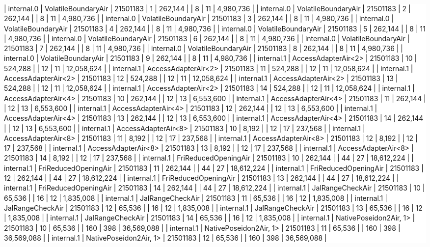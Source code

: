 | internal.0 | VolatileBoundaryAir | 21501183 | 1 | 262,144 |  | 8 | 11 | 4,980,736 | 
| internal.0 | VolatileBoundaryAir | 21501183 | 2 | 262,144 |  | 8 | 11 | 4,980,736 | 
| internal.0 | VolatileBoundaryAir | 21501183 | 3 | 262,144 |  | 8 | 11 | 4,980,736 | 
| internal.0 | VolatileBoundaryAir | 21501183 | 4 | 262,144 |  | 8 | 11 | 4,980,736 | 
| internal.0 | VolatileBoundaryAir | 21501183 | 5 | 262,144 |  | 8 | 11 | 4,980,736 | 
| internal.0 | VolatileBoundaryAir | 21501183 | 6 | 262,144 |  | 8 | 11 | 4,980,736 | 
| internal.0 | VolatileBoundaryAir | 21501183 | 7 | 262,144 |  | 8 | 11 | 4,980,736 | 
| internal.0 | VolatileBoundaryAir | 21501183 | 8 | 262,144 |  | 8 | 11 | 4,980,736 | 
| internal.0 | VolatileBoundaryAir | 21501183 | 9 | 262,144 |  | 8 | 11 | 4,980,736 | 
| internal.1 | AccessAdapterAir<2> | 21501183 | 10 | 524,288 |  | 12 | 11 | 12,058,624 | 
| internal.1 | AccessAdapterAir<2> | 21501183 | 11 | 524,288 |  | 12 | 11 | 12,058,624 | 
| internal.1 | AccessAdapterAir<2> | 21501183 | 12 | 524,288 |  | 12 | 11 | 12,058,624 | 
| internal.1 | AccessAdapterAir<2> | 21501183 | 13 | 524,288 |  | 12 | 11 | 12,058,624 | 
| internal.1 | AccessAdapterAir<2> | 21501183 | 14 | 524,288 |  | 12 | 11 | 12,058,624 | 
| internal.1 | AccessAdapterAir<4> | 21501183 | 10 | 262,144 |  | 12 | 13 | 6,553,600 | 
| internal.1 | AccessAdapterAir<4> | 21501183 | 11 | 262,144 |  | 12 | 13 | 6,553,600 | 
| internal.1 | AccessAdapterAir<4> | 21501183 | 12 | 262,144 |  | 12 | 13 | 6,553,600 | 
| internal.1 | AccessAdapterAir<4> | 21501183 | 13 | 262,144 |  | 12 | 13 | 6,553,600 | 
| internal.1 | AccessAdapterAir<4> | 21501183 | 14 | 262,144 |  | 12 | 13 | 6,553,600 | 
| internal.1 | AccessAdapterAir<8> | 21501183 | 10 | 8,192 |  | 12 | 17 | 237,568 | 
| internal.1 | AccessAdapterAir<8> | 21501183 | 11 | 8,192 |  | 12 | 17 | 237,568 | 
| internal.1 | AccessAdapterAir<8> | 21501183 | 12 | 8,192 |  | 12 | 17 | 237,568 | 
| internal.1 | AccessAdapterAir<8> | 21501183 | 13 | 8,192 |  | 12 | 17 | 237,568 | 
| internal.1 | AccessAdapterAir<8> | 21501183 | 14 | 8,192 |  | 12 | 17 | 237,568 | 
| internal.1 | FriReducedOpeningAir | 21501183 | 10 | 262,144 |  | 44 | 27 | 18,612,224 | 
| internal.1 | FriReducedOpeningAir | 21501183 | 11 | 262,144 |  | 44 | 27 | 18,612,224 | 
| internal.1 | FriReducedOpeningAir | 21501183 | 12 | 262,144 |  | 44 | 27 | 18,612,224 | 
| internal.1 | FriReducedOpeningAir | 21501183 | 13 | 262,144 |  | 44 | 27 | 18,612,224 | 
| internal.1 | FriReducedOpeningAir | 21501183 | 14 | 262,144 |  | 44 | 27 | 18,612,224 | 
| internal.1 | JalRangeCheckAir | 21501183 | 10 | 65,536 |  | 16 | 12 | 1,835,008 | 
| internal.1 | JalRangeCheckAir | 21501183 | 11 | 65,536 |  | 16 | 12 | 1,835,008 | 
| internal.1 | JalRangeCheckAir | 21501183 | 12 | 65,536 |  | 16 | 12 | 1,835,008 | 
| internal.1 | JalRangeCheckAir | 21501183 | 13 | 65,536 |  | 16 | 12 | 1,835,008 | 
| internal.1 | JalRangeCheckAir | 21501183 | 14 | 65,536 |  | 16 | 12 | 1,835,008 | 
| internal.1 | NativePoseidon2Air<BabyBearParameters>, 1> | 21501183 | 10 | 65,536 |  | 160 | 398 | 36,569,088 | 
| internal.1 | NativePoseidon2Air<BabyBearParameters>, 1> | 21501183 | 11 | 65,536 |  | 160 | 398 | 36,569,088 | 
| internal.1 | NativePoseidon2Air<BabyBearParameters>, 1> | 21501183 | 12 | 65,536 |  | 160 | 398 | 36,569,088 | 
